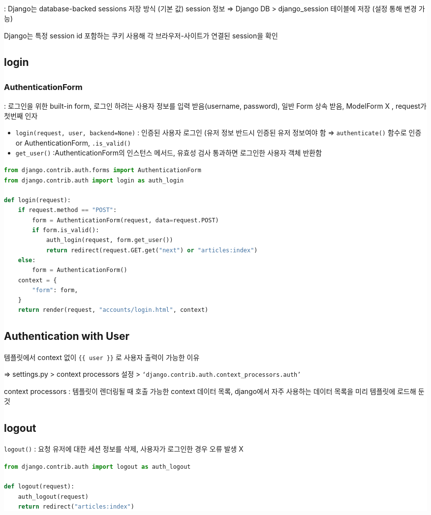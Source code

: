 : Django는 database-backed sessions 저장 방식 (기본 값) session 정보 ⇒ Django DB > django_session 테이블에 저장 (설정 통해 변경 가능)

Django는 특정 session id 포함하는 쿠키 사용해 각 브라우저-사이트가 연결된 session을 확인

## login

### AuthenticationForm

: 로그인을 위한 built-in form, 로그인 하려는 사용자 정보를 입력 받음(username, password), 일반 Form 상속 받음, ModelForm X , request가 첫번째 인자

-   `login(request, user, backend=None)` : 인증된 사용자 로그인 (유저 정보 반드시 인증된 유저 정보여야 함 ⇒ `authenticate()` 함수로 인증 or AuthenticationForm, `.is_valid()`
-   `get_user()` :AuthenticationForm의 인스턴스 메서드, 유효성 검사 통과하면 로그인한 사용자 객체 반환함

```python
from django.contrib.auth.forms import AuthenticationForm
from django.contrib.auth import login as auth_login

def login(request):
    if request.method == "POST":
        form = AuthenticationForm(request, data=request.POST)
        if form.is_valid():
            auth_login(request, form.get_user())
            return redirect(request.GET.get("next") or "articles:index")
    else:
        form = AuthenticationForm()
    context = {
        "form": form,
    }
    return render(request, "accounts/login.html", context)
```

## Authentication with User

템플릿에서 context 없이 `{{ user }}` 로 사용자 출력이 가능한 이유

⇒ settings.py > context processors 설정 > `‘django.contrib.auth.context_processors.auth’`

context processors : 템플릿이 렌더링될 때 호출 가능한 context 데이터 목록, django에서 자주 사용하는 데이터 목록을 미리 템플릿에 로드해 둔 것

## logout

`logout()` : 요청 유저에 대한 세션 정보를 삭제, 사용자가 로그인한 경우 오류 발생 X

```python
from django.contrib.auth import logout as auth_logout

def logout(request):
    auth_logout(request)
    return redirect("articles:index")
```
